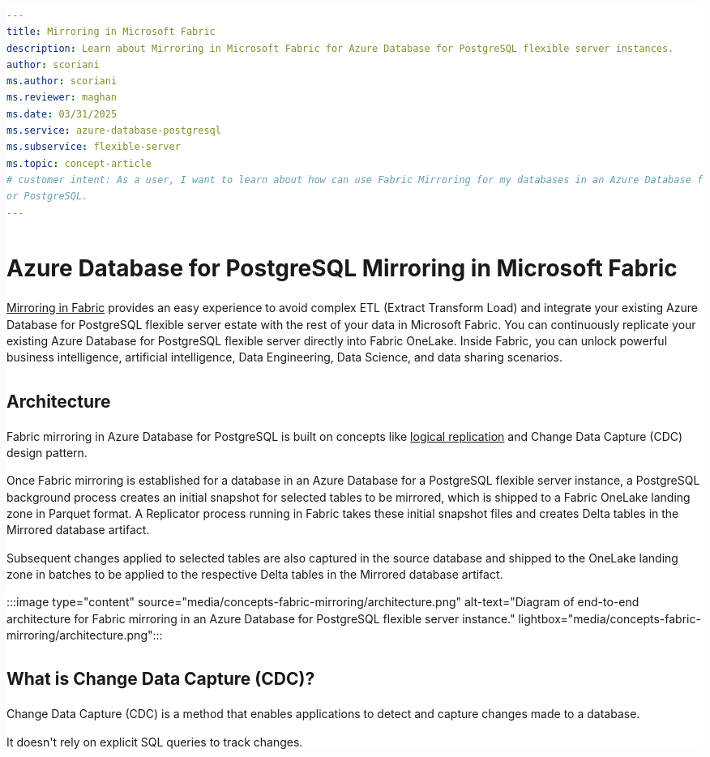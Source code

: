 ```yaml
---
title: Mirroring in Microsoft Fabric
description: Learn about Mirroring in Microsoft Fabric for Azure Database for PostgreSQL flexible server instances.
author: scoriani
ms.author: scoriani
ms.reviewer: maghan
ms.date: 03/31/2025
ms.service: azure-database-postgresql
ms.subservice: flexible-server
ms.topic: concept-article
# customer intent: As a user, I want to learn about how can use Fabric Mirroring for my databases in an Azure Database for PostgreSQL.
---
```


# Azure Database for PostgreSQL Mirroring in Microsoft Fabric

[Mirroring in Fabric](/fabric/database/mirrored-database/azure-database-postgresql) provides an easy experience to avoid complex ETL (Extract Transform Load) and integrate your existing Azure Database for PostgreSQL flexible server estate with the rest of your data in Microsoft Fabric. You can continuously replicate your existing Azure Database for PostgreSQL flexible server directly into Fabric OneLake. Inside Fabric, you can unlock powerful business intelligence, artificial intelligence, Data Engineering, Data Science, and data sharing scenarios.

## Architecture

Fabric mirroring in Azure Database for PostgreSQL is built on concepts like [logical replication](concepts-logical.md) and Change Data Capture (CDC) design pattern.

Once Fabric mirroring is established for a database in an Azure Database for a PostgreSQL flexible server instance, a PostgreSQL background process creates an initial snapshot for selected tables to be mirrored, which is shipped to a Fabric OneLake landing zone in Parquet format. A Replicator process running in Fabric takes these initial snapshot files and creates Delta tables in the Mirrored database artifact.

Subsequent changes applied to selected tables are also captured in the source database and shipped to the OneLake landing zone in batches to be applied to the respective Delta tables in the Mirrored database artifact.

:::image type="content" source="media/concepts-fabric-mirroring/architecture.png" alt-text="Diagram of end-to-end architecture for Fabric mirroring in an Azure Database for PostgreSQL flexible server instance." lightbox="media/concepts-fabric-mirroring/architecture.png":::

## What is Change Data Capture (CDC)?

Change Data Capture (CDC) is a method that enables applications to detect and capture changes made to a database.

It doesn't rely on explicit SQL queries to track changes.
